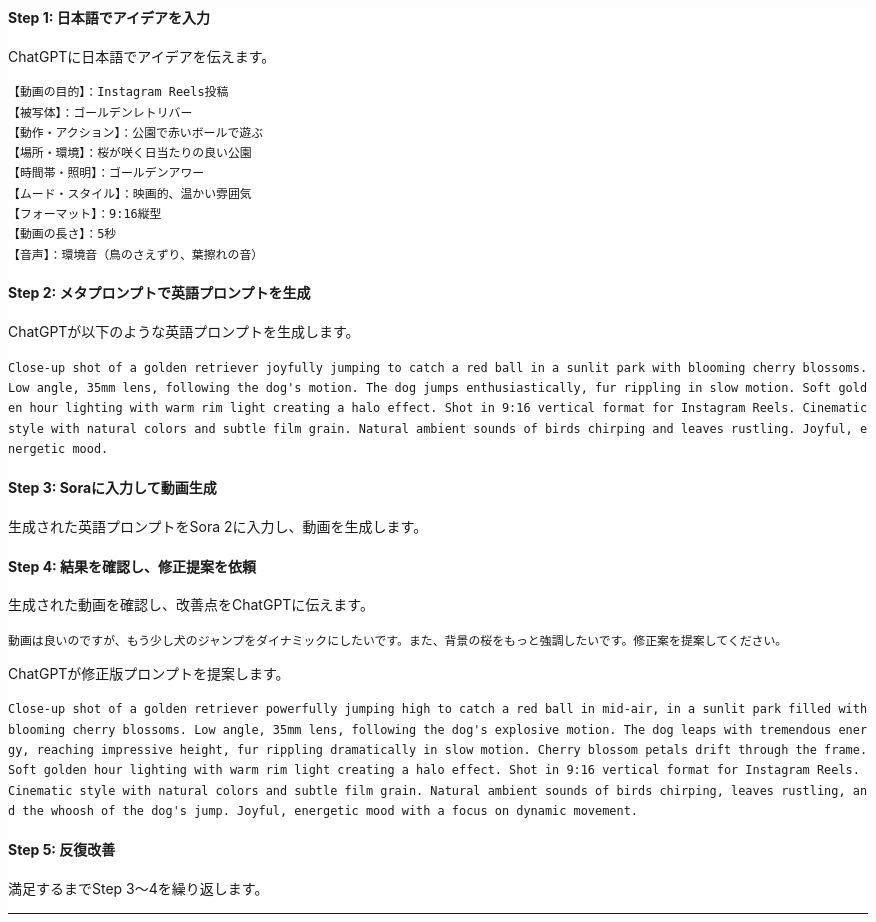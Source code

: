 #### Step 1: 日本語でアイデアを入力

ChatGPTに日本語でアイデアを伝えます。

```
【動画の目的】：Instagram Reels投稿
【被写体】：ゴールデンレトリバー
【動作・アクション】：公園で赤いボールで遊ぶ
【場所・環境】：桜が咲く日当たりの良い公園
【時間帯・照明】：ゴールデンアワー
【ムード・スタイル】：映画的、温かい雰囲気
【フォーマット】：9:16縦型
【動画の長さ】：5秒
【音声】：環境音（鳥のさえずり、葉擦れの音）
```

#### Step 2: メタプロンプトで英語プロンプトを生成

ChatGPTが以下のような英語プロンプトを生成します。

```
Close-up shot of a golden retriever joyfully jumping to catch a red ball in a sunlit park with blooming cherry blossoms. Low angle, 35mm lens, following the dog's motion. The dog jumps enthusiastically, fur rippling in slow motion. Soft golden hour lighting with warm rim light creating a halo effect. Shot in 9:16 vertical format for Instagram Reels. Cinematic style with natural colors and subtle film grain. Natural ambient sounds of birds chirping and leaves rustling. Joyful, energetic mood.
```

#### Step 3: Soraに入力して動画生成

生成された英語プロンプトをSora 2に入力し、動画を生成します。

#### Step 4: 結果を確認し、修正提案を依頼

生成された動画を確認し、改善点をChatGPTに伝えます。

```
動画は良いのですが、もう少し犬のジャンプをダイナミックにしたいです。また、背景の桜をもっと強調したいです。修正案を提案してください。
```

ChatGPTが修正版プロンプトを提案します。

```
Close-up shot of a golden retriever powerfully jumping high to catch a red ball in mid-air, in a sunlit park filled with blooming cherry blossoms. Low angle, 35mm lens, following the dog's explosive motion. The dog leaps with tremendous energy, reaching impressive height, fur rippling dramatically in slow motion. Cherry blossom petals drift through the frame. Soft golden hour lighting with warm rim light creating a halo effect. Shot in 9:16 vertical format for Instagram Reels. Cinematic style with natural colors and subtle film grain. Natural ambient sounds of birds chirping, leaves rustling, and the whoosh of the dog's jump. Joyful, energetic mood with a focus on dynamic movement.
```

#### Step 5: 反復改善

満足するまでStep 3〜4を繰り返します。

---
